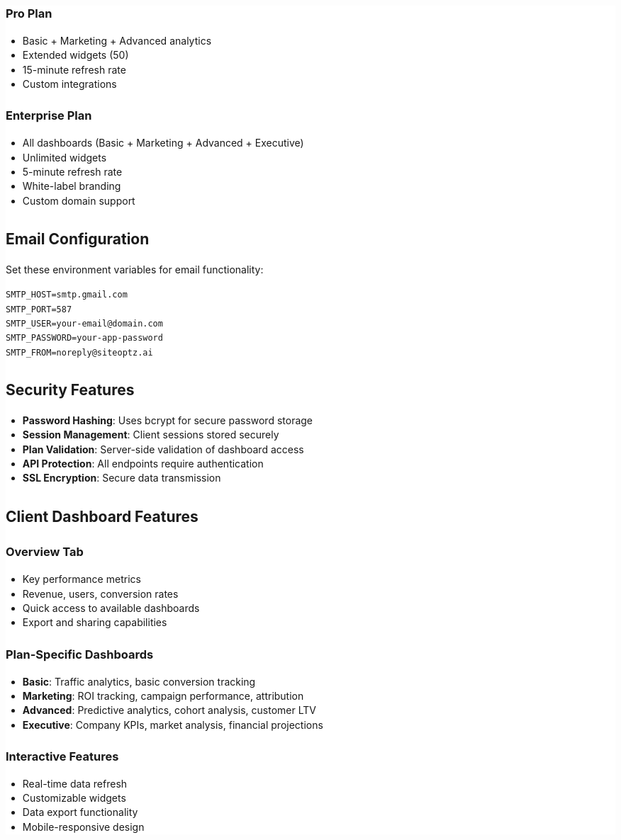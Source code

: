 ### Pro Plan
- Basic + Marketing + Advanced analytics
- Extended widgets (50)
- 15-minute refresh rate
- Custom integrations

### Enterprise Plan
- All dashboards (Basic + Marketing + Advanced + Executive)
- Unlimited widgets
- 5-minute refresh rate
- White-label branding
- Custom domain support

## Email Configuration

Set these environment variables for email functionality:

```env
SMTP_HOST=smtp.gmail.com
SMTP_PORT=587
SMTP_USER=your-email@domain.com
SMTP_PASSWORD=your-app-password
SMTP_FROM=noreply@siteoptz.ai
```

## Security Features

- **Password Hashing**: Uses bcrypt for secure password storage
- **Session Management**: Client sessions stored securely
- **Plan Validation**: Server-side validation of dashboard access
- **API Protection**: All endpoints require authentication
- **SSL Encryption**: Secure data transmission

## Client Dashboard Features

### Overview Tab
- Key performance metrics
- Revenue, users, conversion rates
- Quick access to available dashboards
- Export and sharing capabilities

### Plan-Specific Dashboards
- **Basic**: Traffic analytics, basic conversion tracking
- **Marketing**: ROI tracking, campaign performance, attribution
- **Advanced**: Predictive analytics, cohort analysis, customer LTV
- **Executive**: Company KPIs, market analysis, financial projections

### Interactive Features
- Real-time data refresh
- Customizable widgets
- Data export functionality
- Mobile-responsive design
